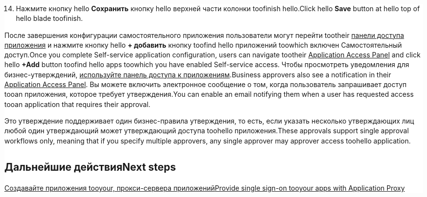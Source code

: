 14. <span data-ttu-id="35b3f-174">Нажмите кнопку hello **Сохранить** кнопку hello верхней части колонки toofinish hello.</span><span class="sxs-lookup"><span data-stu-id="35b3f-174">Click hello **Save** button at hello top of hello blade toofinish.</span></span>

<span data-ttu-id="35b3f-175">После завершения конфигурации самостоятельного приложения пользователи могут перейти tootheir [панели доступа приложения](https://myapps.microsoft.com/) и нажмите кнопку hello **+ добавить** кнопку toofind hello приложений toowhich включен Самостоятельный доступ.</span><span class="sxs-lookup"><span data-stu-id="35b3f-175">Once you complete Self-service application configuration, users can navigate tootheir [Application Access Panel](https://myapps.microsoft.com/) and click hello **+Add** button toofind hello apps toowhich you have enabled Self-service access.</span></span> <span data-ttu-id="35b3f-176">Чтобы просмотреть уведомления для бизнес-утверждений, [используйте панель доступа к приложениям](https://myapps.microsoft.com/).</span><span class="sxs-lookup"><span data-stu-id="35b3f-176">Business approvers also see a notification in their [Application Access Panel](https://myapps.microsoft.com/).</span></span> <span data-ttu-id="35b3f-177">Вы можете включить электронное сообщение о том, когда пользователь запрашивает доступ tooan приложения, которое требует утверждения.</span><span class="sxs-lookup"><span data-stu-id="35b3f-177">You can enable an email notifying them when a user has requested access tooan application that requires their approval.</span></span> 

<span data-ttu-id="35b3f-178">Это утверждение поддерживает один бизнес-правила утверждения, то есть, если указать несколько утверждающих лиц любой один утверждающий может утверждающий доступа toohello приложения.</span><span class="sxs-lookup"><span data-stu-id="35b3f-178">These approvals support single approval workflows only, meaning that if you specify multiple approvers, any single approver may approver access toohello application.</span></span>

## <a name="next-steps"></a><span data-ttu-id="35b3f-179">Дальнейшие действия</span><span class="sxs-lookup"><span data-stu-id="35b3f-179">Next steps</span></span>
[<span data-ttu-id="35b3f-180">Создавайте приложения tooyour, прокси-сервера приложений</span><span class="sxs-lookup"><span data-stu-id="35b3f-180">Provide single sign-on tooyour apps with Application Proxy</span></span>](active-directory-application-proxy-sso-using-kcd.md)
